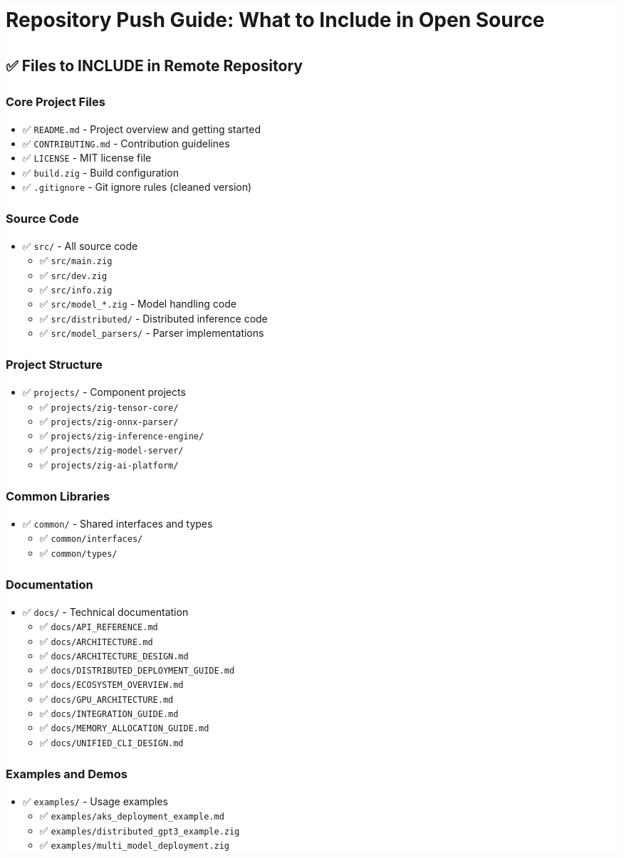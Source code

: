 # Repository Push Guide: What to Include in Open Source

## ✅ **Files to INCLUDE in Remote Repository**

### **Core Project Files**
- ✅ `README.md` - Project overview and getting started
- ✅ `CONTRIBUTING.md` - Contribution guidelines
- ✅ `LICENSE` - MIT license file
- ✅ `build.zig` - Build configuration
- ✅ `.gitignore` - Git ignore rules (cleaned version)

### **Source Code**
- ✅ `src/` - All source code
  - ✅ `src/main.zig`
  - ✅ `src/dev.zig`
  - ✅ `src/info.zig`
  - ✅ `src/model_*.zig` - Model handling code
  - ✅ `src/distributed/` - Distributed inference code
  - ✅ `src/model_parsers/` - Parser implementations

### **Project Structure**
- ✅ `projects/` - Component projects
  - ✅ `projects/zig-tensor-core/`
  - ✅ `projects/zig-onnx-parser/`
  - ✅ `projects/zig-inference-engine/`
  - ✅ `projects/zig-model-server/`
  - ✅ `projects/zig-ai-platform/`

### **Common Libraries**
- ✅ `common/` - Shared interfaces and types
  - ✅ `common/interfaces/`
  - ✅ `common/types/`

### **Documentation**
- ✅ `docs/` - Technical documentation
  - ✅ `docs/API_REFERENCE.md`
  - ✅ `docs/ARCHITECTURE.md`
  - ✅ `docs/ARCHITECTURE_DESIGN.md`
  - ✅ `docs/DISTRIBUTED_DEPLOYMENT_GUIDE.md`
  - ✅ `docs/ECOSYSTEM_OVERVIEW.md`
  - ✅ `docs/GPU_ARCHITECTURE.md`
  - ✅ `docs/INTEGRATION_GUIDE.md`
  - ✅ `docs/MEMORY_ALLOCATION_GUIDE.md`
  - ✅ `docs/UNIFIED_CLI_DESIGN.md`

### **Examples and Demos**
- ✅ `examples/` - Usage examples
  - ✅ `examples/aks_deployment_example.md`
  - ✅ `examples/distributed_gpt3_example.zig`
  - ✅ `examples/multi_model_deployment.zig`
